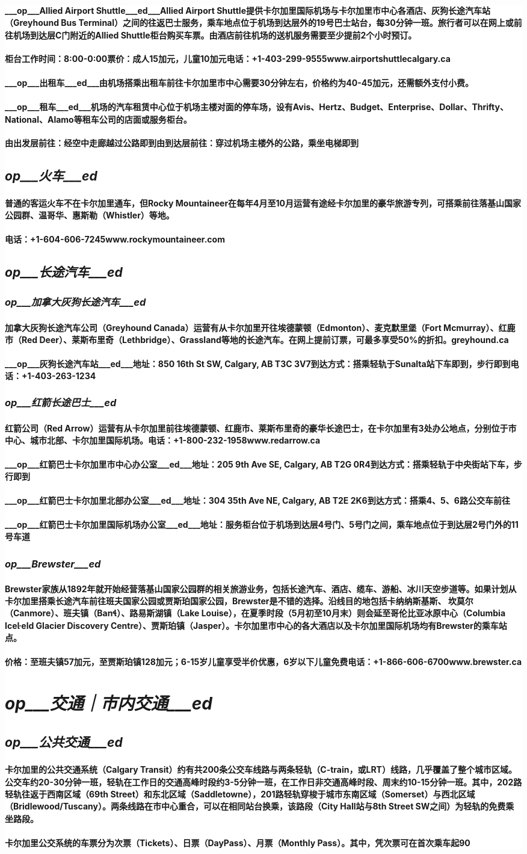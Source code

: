 #### ___op___Allied Airport Shuttle___ed___Allied Airport Shuttle提供卡尔加里国际机场与卡尔加里市中心各酒店、灰狗长途汽车站（Greyhound Bus Terminal）之间的往返巴士服务，乘车地点位于机场到达层外的19号巴士站台，每30分钟一班。旅行者可以在网上或前往机场到达层C门附近的Allied Shuttle柜台购买车票。由酒店前往机场的送机服务需要至少提前2个小时预订。
#### 柜台工作时间：8:00-0:00票价：成人15加元，儿童10加元电话：+1-403-299-9555www.airportshuttlecalgary.ca
#### ___op___出租车___ed___由机场搭乘出租车前往卡尔加里市中心需要30分钟左右，价格约为40-45加元，还需额外支付小费。
#### ___op___租车___ed___机场的汽车租赁中心位于机场主楼对面的停车场，设有Avis、Hertz、Budget、Enterprise、Dollar、Thrifty、National、Alamo等租车公司的店面或服务柜台。
#### 由出发层前往：经空中走廊越过公路即到由到达层前往：穿过机场主楼外的公路，乘坐电梯即到
## ___op___火车___ed___
#### 普通的客运火车不在卡尔加里通车，但Rocky Mountaineer在每年4月至10月运营有途经卡尔加里的豪华旅游专列，可搭乘前往落基山国家公园群、温哥华、惠斯勒（Whistler）等地。
#### 电话：+1-604-606-7245www.rockymountaineer.com
## ___op___长途汽车___ed___
### ___op___加拿大灰狗长途汽车___ed___
#### 加拿大灰狗长途汽车公司（Greyhound Canada）运营有从卡尔加里开往埃德蒙顿（Edmonton）、麦克默里堡（Fort Mcmurray）、红鹿市（Red Deer）、莱斯布里奇（Lethbridge）、Grassland等地的长途汽车。在网上提前订票，可最多享受50%的折扣。greyhound.ca
#### ___op___灰狗长途汽车站___ed___地址：850 16th St SW, Calgary, AB T3C 3V7到达方式：搭乘轻轨于Sunalta站下车即到，步行即到电话：+1-403-263-1234
### ___op___红箭长途巴士___ed___
#### 红箭公司（Red Arrow）运营有从卡尔加里前往埃德蒙顿、红鹿市、莱斯布里奇的豪华长途巴士，在卡尔加里有3处办公地点，分别位于市中心、城市北部、卡尔加里国际机场。电话：+1-800-232-1958www.redarrow.ca
#### ___op___红箭巴士卡尔加里市中心办公室___ed___地址：205 9th Ave SE, Calgary, AB T2G 0R4到达方式：搭乘轻轨于中央街站下车，步行即到
#### ___op___红箭巴士卡尔加里北部办公室___ed___地址：304 35th Ave NE, Calgary, AB T2E 2K6到达方式：搭乘4、5、6路公交车前往
#### ___op___红箭巴士卡尔加里国际机场办公室___ed___地址：服务柜台位于机场到达层4号门、5号门之间，乘车地点位于到达层2号门外的11号车道
### ___op___Brewster___ed___
#### Brewster家族从1892年就开始经营落基山国家公园群的相关旅游业务，包括长途汽车、酒店、缆车、游船、冰川天空步道等。如果计划从卡尔加里搭乘长途汽车前往班夫国家公园或贾斯珀国家公园，Brewster是不错的选择。沿线目的地包括卡纳纳斯基斯、 坎莫尔（Canmore）、班夫镇（Ban）、路易斯湖镇（Lake Louise），在夏季时段（5月初至10月末）则会延至哥伦比亚冰原中心（Columbia Iceeld Glacier Discovery Centre）、贾斯珀镇（Jasper）。卡尔加里市中心的各大酒店以及卡尔加里国际机场均有Brewster的乘车站点。
#### 价格：至班夫镇57加元，至贾斯珀镇128加元；6-15岁儿童享受半价优惠，6岁以下儿童免费电话：+1-866-606-6700www.brewster.ca
# ___op___交通｜市内交通___ed___
## ___op___公共交通___ed___
#### 卡尔加里的公共交通系统（Calgary Transit）约有共200条公交车线路与两条轻轨（C-train，或LRT）线路，几乎覆盖了整个城市区域。公交车约20-30分钟一班，轻轨在工作日的交通高峰时段约3-5分钟一班，在工作日非交通高峰时段、周末约10-15分钟一班。其中，202路轻轨往返于西南区域（69th Street）和东北区域（Saddletowne），201路轻轨穿梭于城市东南区域（Somerset）与西北区域（Bridlewood/Tuscany）。两条线路在市中心重合，可以在相同站台换乘，该路段（City Hall站与8th Street SW之间）为轻轨的免费乘坐路段。
#### 卡尔加里公交系统的车票分为次票（Tickets）、日票（DayPass）、月票（Monthly Pass）。其中，凭次票可在首次乘车起90